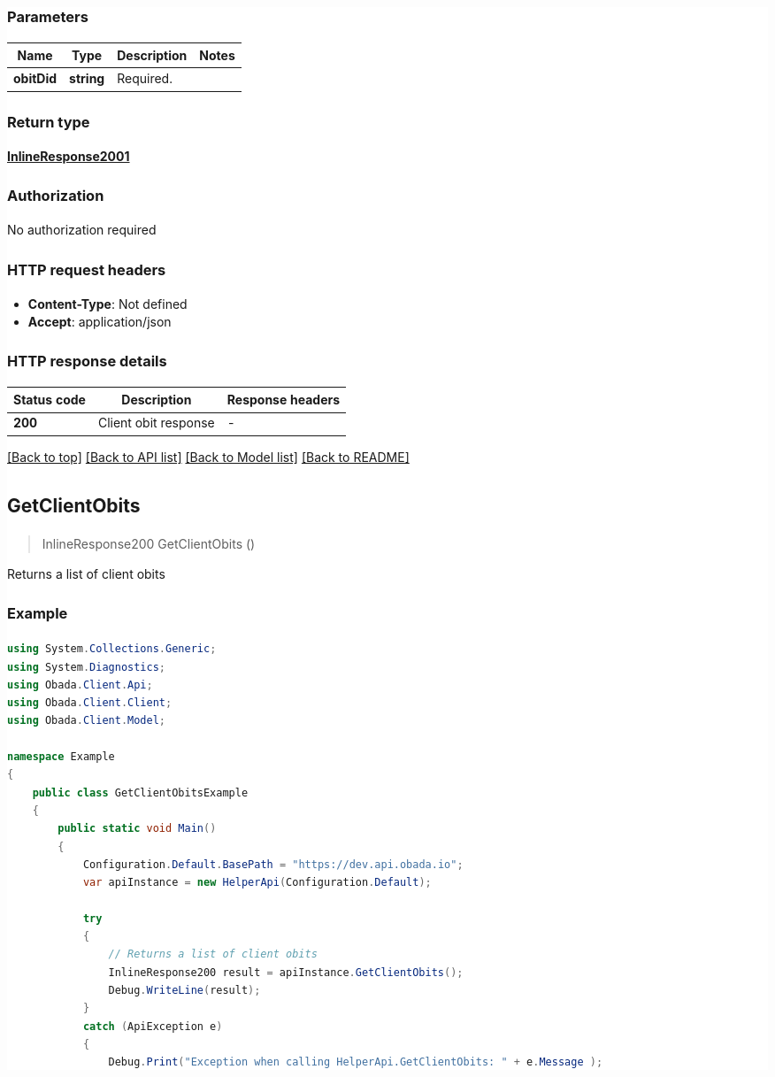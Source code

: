 ### Parameters


Name | Type | Description  | Notes
------------- | ------------- | ------------- | -------------
 **obitDid** | **string**| Required. | 

### Return type

[**InlineResponse2001**](InlineResponse2001.md)

### Authorization

No authorization required

### HTTP request headers

- **Content-Type**: Not defined
- **Accept**: application/json


### HTTP response details
| Status code | Description | Response headers |
|-------------|-------------|------------------|
| **200** | Client obit response |  -  |

[[Back to top]](#)
[[Back to API list]](../README.md#documentation-for-api-endpoints)
[[Back to Model list]](../README.md#documentation-for-models)
[[Back to README]](../README.md)


## GetClientObits

> InlineResponse200 GetClientObits ()

Returns a list of client obits

### Example

```csharp
using System.Collections.Generic;
using System.Diagnostics;
using Obada.Client.Api;
using Obada.Client.Client;
using Obada.Client.Model;

namespace Example
{
    public class GetClientObitsExample
    {
        public static void Main()
        {
            Configuration.Default.BasePath = "https://dev.api.obada.io";
            var apiInstance = new HelperApi(Configuration.Default);

            try
            {
                // Returns a list of client obits
                InlineResponse200 result = apiInstance.GetClientObits();
                Debug.WriteLine(result);
            }
            catch (ApiException e)
            {
                Debug.Print("Exception when calling HelperApi.GetClientObits: " + e.Message );
```